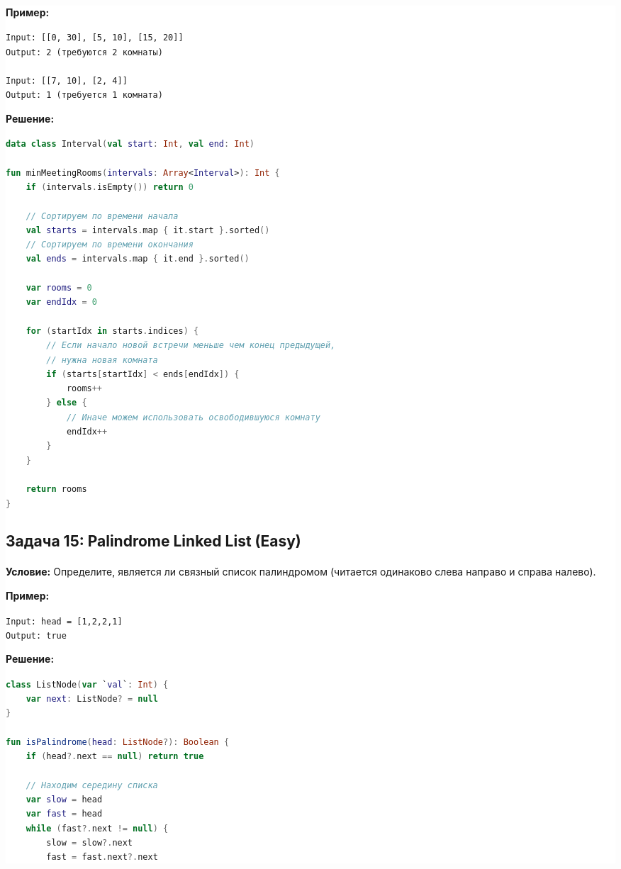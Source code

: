 **Пример:**
```
Input: [[0, 30], [5, 10], [15, 20]]
Output: 2 (требуются 2 комнаты)

Input: [[7, 10], [2, 4]]
Output: 1 (требуется 1 комната)
```

**Решение:**
```kotlin
data class Interval(val start: Int, val end: Int)

fun minMeetingRooms(intervals: Array<Interval>): Int {
    if (intervals.isEmpty()) return 0
    
    // Сортируем по времени начала
    val starts = intervals.map { it.start }.sorted()
    // Сортируем по времени окончания
    val ends = intervals.map { it.end }.sorted()
    
    var rooms = 0
    var endIdx = 0
    
    for (startIdx in starts.indices) {
        // Если начало новой встречи меньше чем конец предыдущей, 
        // нужна новая комната
        if (starts[startIdx] < ends[endIdx]) {
            rooms++
        } else {
            // Иначе можем использовать освободившуюся комнату
            endIdx++
        }
    }
    
    return rooms
}
```

## Задача 15: Palindrome Linked List (Easy)

**Условие:**
Определите, является ли связный список палиндромом (читается одинаково слева направо и справа налево).

**Пример:**
```
Input: head = [1,2,2,1]
Output: true
```

**Решение:**
```kotlin
class ListNode(var `val`: Int) {
    var next: ListNode? = null
}

fun isPalindrome(head: ListNode?): Boolean {
    if (head?.next == null) return true
    
    // Находим середину списка
    var slow = head
    var fast = head
    while (fast?.next != null) {
        slow = slow?.next
        fast = fast.next?.next
```